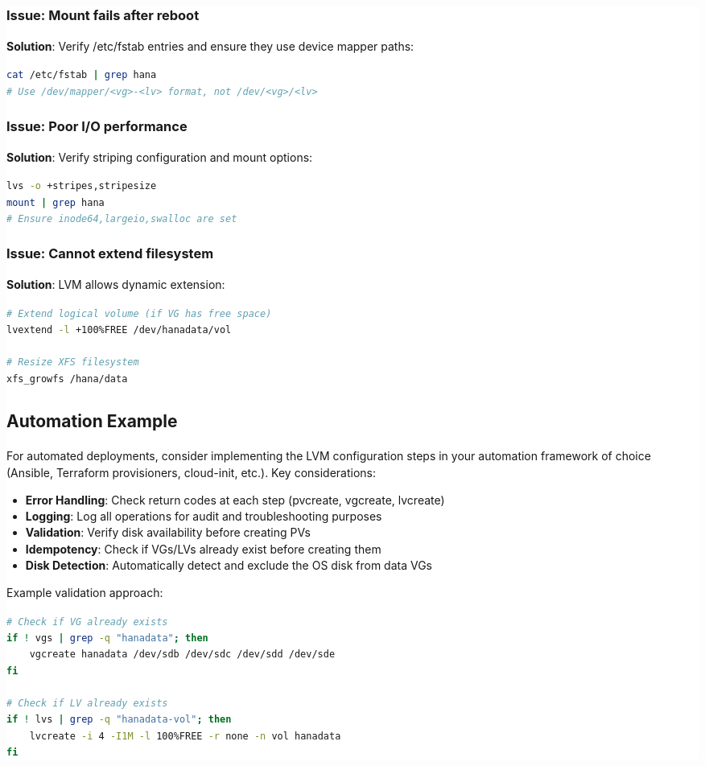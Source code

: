 ### Issue: Mount fails after reboot

**Solution**: Verify /etc/fstab entries and ensure they use device mapper paths:
```bash
cat /etc/fstab | grep hana
# Use /dev/mapper/<vg>-<lv> format, not /dev/<vg>/<lv>
```

### Issue: Poor I/O performance

**Solution**: Verify striping configuration and mount options:
```bash
lvs -o +stripes,stripesize
mount | grep hana
# Ensure inode64,largeio,swalloc are set
```

### Issue: Cannot extend filesystem

**Solution**: LVM allows dynamic extension:
```bash
# Extend logical volume (if VG has free space)
lvextend -l +100%FREE /dev/hanadata/vol

# Resize XFS filesystem
xfs_growfs /hana/data
```

## Automation Example

For automated deployments, consider implementing the LVM configuration steps in your automation framework of choice (Ansible, Terraform provisioners, cloud-init, etc.). Key considerations:

- **Error Handling**: Check return codes at each step (pvcreate, vgcreate, lvcreate)
- **Logging**: Log all operations for audit and troubleshooting purposes
- **Validation**: Verify disk availability before creating PVs
- **Idempotency**: Check if VGs/LVs already exist before creating them
- **Disk Detection**: Automatically detect and exclude the OS disk from data VGs

Example validation approach:
```bash
# Check if VG already exists
if ! vgs | grep -q "hanadata"; then
    vgcreate hanadata /dev/sdb /dev/sdc /dev/sdd /dev/sde
fi

# Check if LV already exists  
if ! lvs | grep -q "hanadata-vol"; then
    lvcreate -i 4 -I1M -l 100%FREE -r none -n vol hanadata
fi
```

